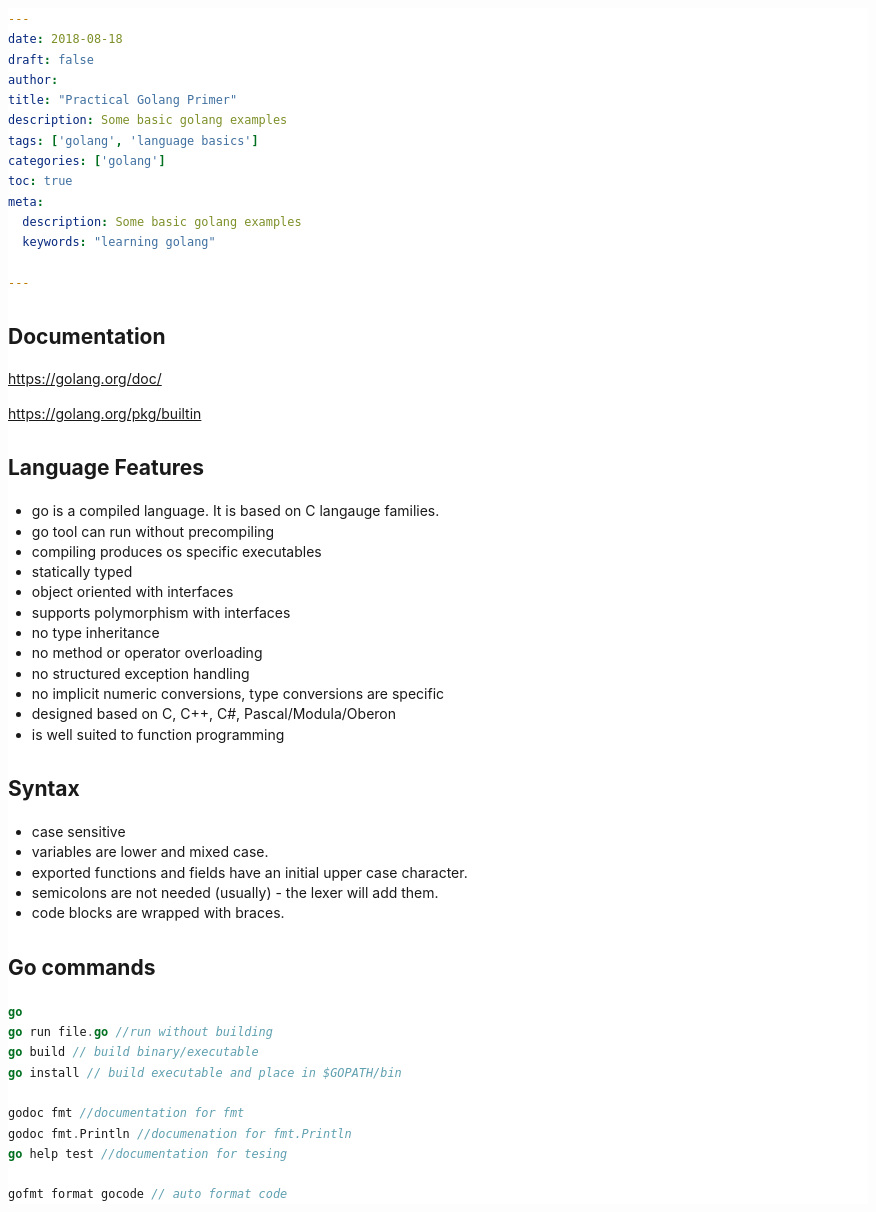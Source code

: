 ```yaml
---
date: 2018-08-18
draft: false
author: 
title: "Practical Golang Primer"
description: Some basic golang examples
tags: ['golang', 'language basics']
categories: ['golang']
toc: true
meta:
  description: Some basic golang examples
  keywords: "learning golang"

---
```


## Documentation

https://golang.org/doc/

https://golang.org/pkg/builtin

## Language Features

- go is a compiled language. It is based on C langauge families. 
- go tool can run without precompiling 
- compiling produces os specific executables
- statically typed 
- object oriented with interfaces
- supports polymorphism with interfaces
- no type inheritance 
- no method or operator overloading
- no structured exception handling
- no implicit numeric conversions, type conversions are specific
- designed based on C, C++, C#, Pascal/Modula/Oberon
- is well suited to function programming

## Syntax

* case sensitive
* variables are lower and mixed case.
* exported functions and fields have an initial upper case character. 
* semicolons are not needed (usually) - the lexer will add them. 
* code blocks are wrapped with braces. 

## Go commands

```go
go 
go run file.go //run without building
go build // build binary/executable
go install // build executable and place in $GOPATH/bin

godoc fmt //documentation for fmt
godoc fmt.Println //documenation for fmt.Println
go help test //documentation for tesing

gofmt format gocode // auto format code
```

